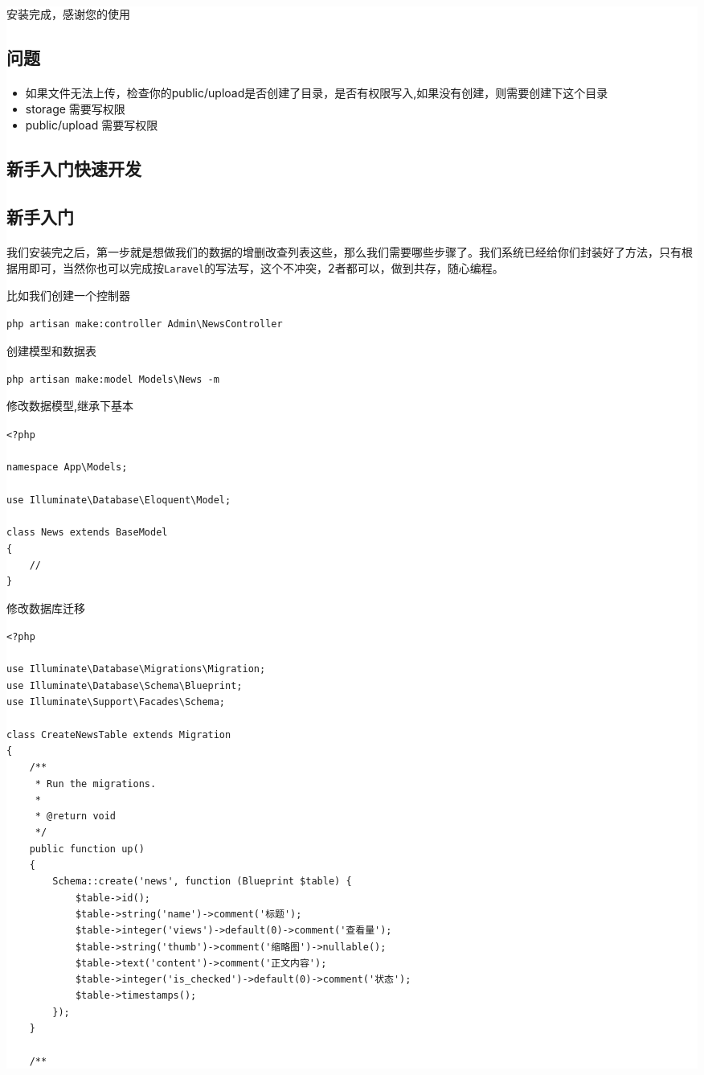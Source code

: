 
安装完成，感谢您的使用

## 问题
- 如果文件无法上传，检查你的public/upload是否创建了目录，是否有权限写入,如果没有创建，则需要创建下这个目录
- storage 需要写权限
- public/upload 需要写权限

## 新手入门快速开发
## 新手入门
我们安装完之后，第一步就是想做我们的数据的增删改查列表这些，那么我们需要哪些步骤了。我们系统已经给你们封装好了方法，只有根据用即可，当然你也可以完成按`Laravel`的写法写，这个不冲突，2者都可以，做到共存，随心编程。

比如我们创建一个控制器
```
php artisan make:controller Admin\NewsController
```
创建模型和数据表
```
php artisan make:model Models\News -m
```
修改数据模型,继承下基本
```
<?php

namespace App\Models;

use Illuminate\Database\Eloquent\Model;

class News extends BaseModel
{
    //
}
```

修改数据库迁移
```
<?php

use Illuminate\Database\Migrations\Migration;
use Illuminate\Database\Schema\Blueprint;
use Illuminate\Support\Facades\Schema;

class CreateNewsTable extends Migration
{
    /**
     * Run the migrations.
     *
     * @return void
     */
    public function up()
    {
        Schema::create('news', function (Blueprint $table) {
            $table->id();
            $table->string('name')->comment('标题');
            $table->integer('views')->default(0)->comment('查看量');
            $table->string('thumb')->comment('缩略图')->nullable();
            $table->text('content')->comment('正文内容');
            $table->integer('is_checked')->default(0)->comment('状态');
            $table->timestamps();
        });
    }

    /**
```